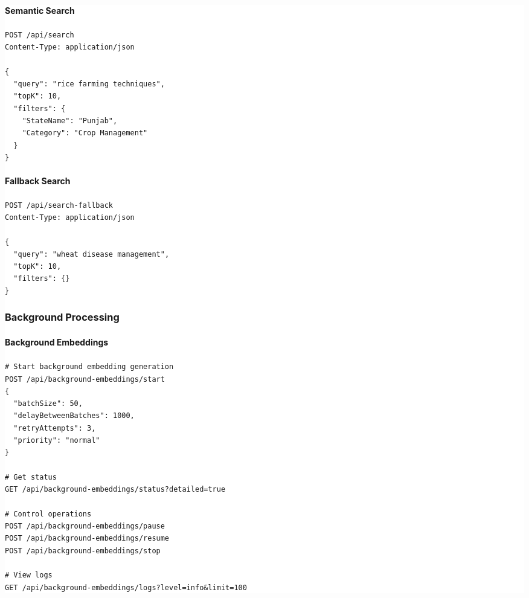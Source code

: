 #### Semantic Search
```http
POST /api/search
Content-Type: application/json

{
  "query": "rice farming techniques",
  "topK": 10,
  "filters": {
    "StateName": "Punjab",
    "Category": "Crop Management"
  }
}
```

#### Fallback Search
```http
POST /api/search-fallback
Content-Type: application/json

{
  "query": "wheat disease management",
  "topK": 10,
  "filters": {}
}
```

### Background Processing

#### Background Embeddings
```http
# Start background embedding generation
POST /api/background-embeddings/start
{
  "batchSize": 50,
  "delayBetweenBatches": 1000,
  "retryAttempts": 3,
  "priority": "normal"
}

# Get status
GET /api/background-embeddings/status?detailed=true

# Control operations
POST /api/background-embeddings/pause
POST /api/background-embeddings/resume
POST /api/background-embeddings/stop

# View logs
GET /api/background-embeddings/logs?level=info&limit=100
```

